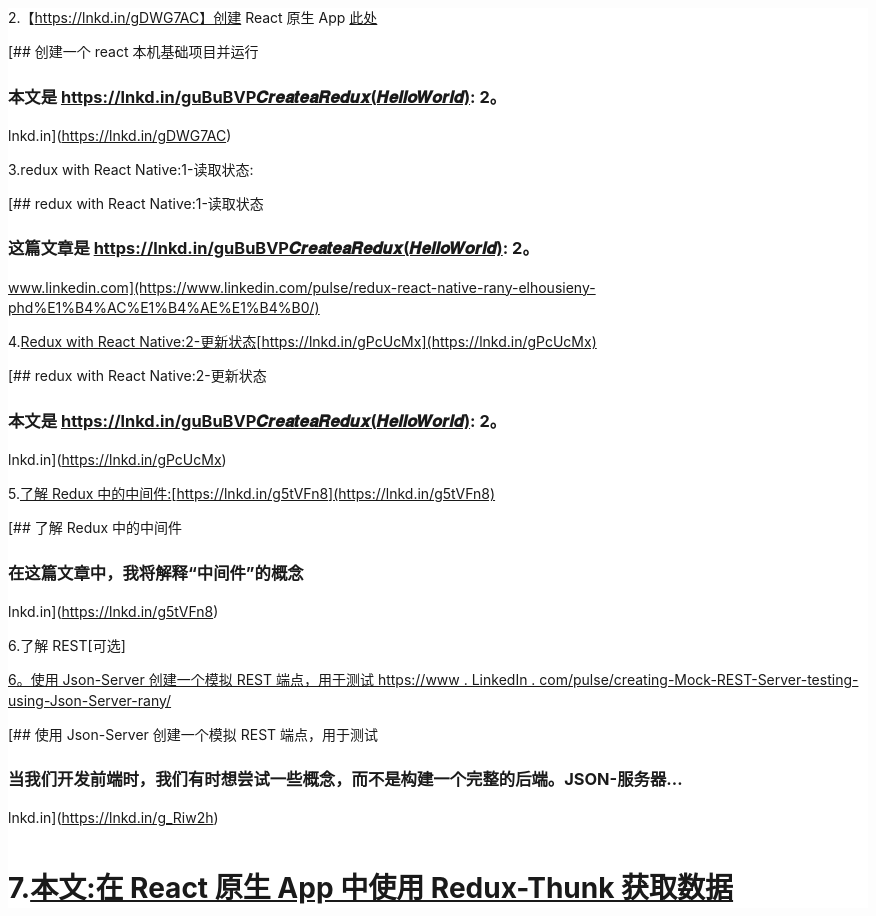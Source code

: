 2.【https://lnkd.in/gDWG7AC】创建 React 原生 App [此处](https://www.linkedin.com/pulse/create-react-native-base-project-run-rany-elhousieny-phd%25E1%25B4%25AC%25E1%25B4%25AE%25E1%25B4%25B0/?trackingId=fVq%2FbGEzug0okFdN6aGbPQ%3D%3D)

[](https://lnkd.in/gDWG7AC) [## 创建一个 react 本机基础项目并运行

### 本文是 https://lnkd.in/guBuBVP𝑪𝒓𝒆𝒂𝒕𝒆𝒂𝑹𝒆𝒅𝒖𝒙(𝑯𝒆𝒍𝒍𝒐𝑾𝒐𝒓𝒍𝒅): 2。

lnkd.in](https://lnkd.in/gDWG7AC) 

3.redux with React Native:1-读取状态:

[](https://www.linkedin.com/pulse/redux-react-native-rany-elhousieny-phd%E1%B4%AC%E1%B4%AE%E1%B4%B0/) [## redux with React Native:1-读取状态

### 这篇文章是 https://lnkd.in/guBuBVP𝑪𝒓𝒆𝒂𝒕𝒆𝒂𝑹𝒆𝒅𝒖𝒙(𝑯𝒆𝒍𝒍𝒐𝑾𝒐𝒓𝒍𝒅): 2。

www.linkedin.com](https://www.linkedin.com/pulse/redux-react-native-rany-elhousieny-phd%E1%B4%AC%E1%B4%AE%E1%B4%B0/) 

4.[Redux with React Native:2-更新状态](https://www.linkedin.com/pulse/redux-react-native-2-updating-state-rany-elhousieny-phd%E1%B4%AC%E1%B4%AE%E1%B4%B0/?published=t)[https://lnkd.in/gPcUcMx](https://lnkd.in/gPcUcMx)

[](https://lnkd.in/gPcUcMx) [## redux with React Native:2-更新状态

### 本文是 https://lnkd.in/guBuBVP𝑪𝒓𝒆𝒂𝒕𝒆𝒂𝑹𝒆𝒅𝒖𝒙(𝑯𝒆𝒍𝒍𝒐𝑾𝒐𝒓𝒍𝒅): 2。

lnkd.in](https://lnkd.in/gPcUcMx) 

5.[了解 Redux 中的中间件:](https://lnkd.in/g5tVFn8)[https://lnkd.in/g5tVFn8](https://lnkd.in/g5tVFn8)

[](https://lnkd.in/g5tVFn8) [## 了解 Redux 中的中间件

### 在这篇文章中，我将解释“中间件”的概念

lnkd.in](https://lnkd.in/g5tVFn8) 

6.了解 REST[可选]

[6。使用 Json-Server 创建一个模拟 REST 端点，用于测试 https://www . LinkedIn . com/pulse/creating-Mock-REST-Server-testing-using-Json-Server-rany/](http://creating%20a%20mock%20rest%20endpoint%20using%20json-server%2C%20for%20testing/)

[](https://lnkd.in/g_Riw2h) [## 使用 Json-Server 创建一个模拟 REST 端点，用于测试

### 当我们开发前端时，我们有时想尝试一些概念，而不是构建一个完整的后端。JSON-服务器…

lnkd.in](https://lnkd.in/g_Riw2h) 

# 7.[本文:在 React 原生 App 中使用 Redux-Thunk 获取数据](https://www.linkedin.com/pulse/fetch-data-redux-thunk-react-native-app-rany-elhousieny-phd%25E1%25B4%25AC%25E1%25B4%25AE%25E1%25B4%25B0/?trackingId=IByiw0No1y9DS%2BlGk9KdTw%3D%3D)
